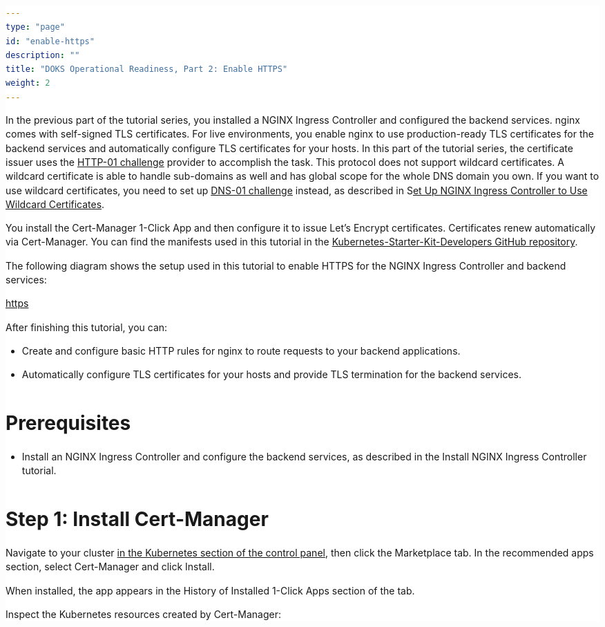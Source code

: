 ```yaml
---
type: "page"
id: "enable-https"
description: ""
title: "DOKS Operational Readiness, Part 2: Enable HTTPS"
weight: 2
---
```


In the previous part of the tutorial series, you installed a NGINX Ingress Controller and configured the backend services. nginx comes with self-signed TLS certificates. For live environments, you enable nginx to use production-ready TLS certificates for the backend services and automatically configure TLS certificates for your hosts. In this part of the tutorial series, the certificate issuer uses the [HTTP-01 challenge](https://letsencrypt.org/docs/challenge-types/#http-01-challenge) provider to accomplish the task. This protocol does not support wildcard certificates. A wildcard certificate is able to handle sub-domains as well and has global scope for the whole DNS domain you own. If you want to use wildcard certificates, you need to set up [DNS-01 challenge](https://letsencrypt.org/docs/challenge-types/#dns-01-challenge) instead, as described in S[et Up NGINX Ingress Controller to Use Wildcard Certificates](https://docs.digitalocean.com/products/kubernetes/getting-started/operational-readiness/configure-wildcard-certificates/).

You install the Cert-Manager 1-Click App and then configure it to issue Let’s Encrypt certificates. Certificates renew automatically via Cert-Manager. You can find the manifests used in this tutorial in the [Kubernetes-Starter-Kit-Developers GitHub repository](https://github.com/digitalocean/Kubernetes-Starter-Kit-Developers/tree/main/03-setup-ingress-controller/assets/manifests/nginx).

The following diagram shows the setup used in this tutorial to enable HTTPS for the NGINX Ingress Controller and backend services:

[https](http.png)

After finishing this tutorial, you can:

- Create and configure basic HTTP rules for nginx to route requests to your backend applications.

- Automatically configure TLS certificates for your hosts and provide TLS termination for the backend services.

# Prerequisites 

- Install an NGINX Ingress Controller and configure the backend services, as described in the Install NGINX Ingress Controller tutorial.

# Step 1: Install Cert-Manager 

Navigate to your cluster [in the Kubernetes section of the control panel](https://cloud.digitalocean.com/kubernetes/clusters), then click the Marketplace tab. In the recommended apps section, select Cert-Manager and click Install.

When installed, the app appears in the History of Installed 1-Click Apps section of the tab.

Inspect the Kubernetes resources created by Cert-Manager:
